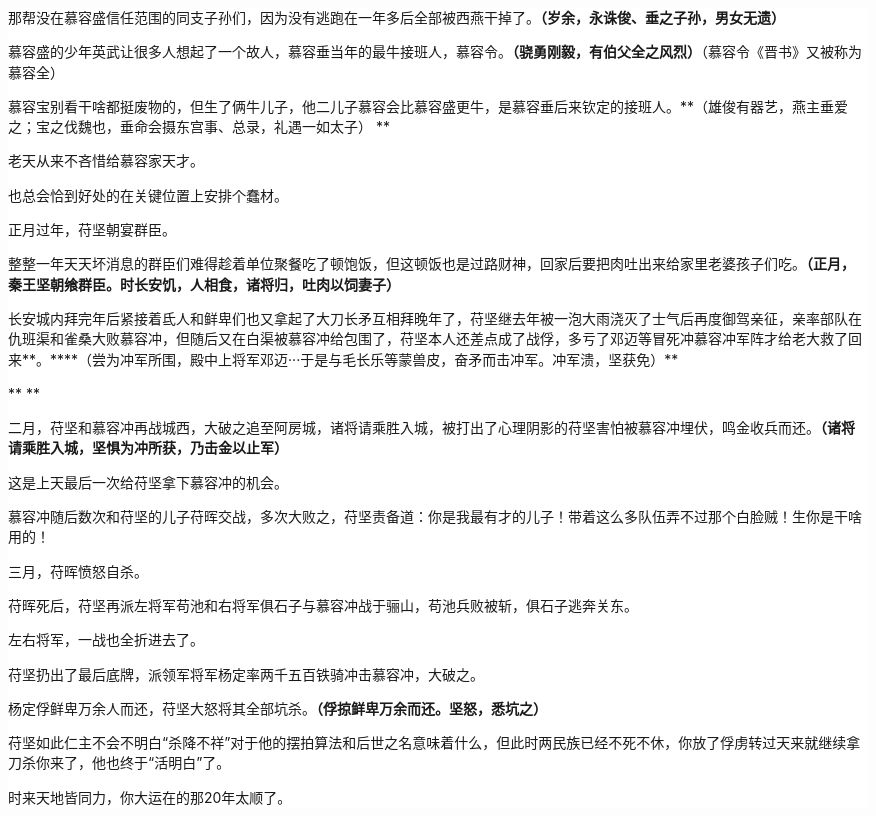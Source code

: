 

那帮没在慕容盛信任范围的同支子孙们，因为没有逃跑在一年多后全部被西燕干掉了。**（岁余，永诛俊、垂之子孙，男女无遗）**



慕容盛的少年英武让很多人想起了一个故人，慕容垂当年的最牛接班人，慕容令。**（骁勇刚毅，有伯父全之风烈）**（慕容令《晋书》又被称为慕容全）



慕容宝别看干啥都挺废物的，但生了俩牛儿子，他二儿子慕容会比慕容盛更牛，是慕容垂后来钦定的接班人。**（雄俊有器艺，燕主垂爱之；宝之伐魏也，垂命会摄东宫事、总录，礼遇一如太子）
**



老天从来不吝惜给慕容家天才。



也总会恰到好处的在关键位置上安排个蠢材。



正月过年，苻坚朝宴群臣。



整整一年天天坏消息的群臣们难得趁着单位聚餐吃了顿饱饭，但这顿饭也是过路财神，回家后要把肉吐出来给家里老婆孩子们吃。**（正月，秦王坚朝飨群臣。时长安饥，人相食，诸将归，吐肉以饲妻子）**



长安城内拜完年后紧接着氐人和鲜卑们也又拿起了大刀长矛互相拜晚年了，苻坚继去年被一泡大雨浇灭了士气后再度御驾亲征，亲率部队在仇班渠和雀桑大败慕容冲，但随后又在白渠被慕容冲给包围了，苻坚本人还差点成了战俘，多亏了邓迈等冒死冲慕容冲军阵才给老大救了回来**。****（尝为冲军所围，殿中上将军邓迈···于是与毛长乐等蒙兽皮，奋矛而击冲军。冲军溃，坚获免）**

**
**

二月，苻坚和慕容冲再战城西，大破之追至阿房城，诸将请乘胜入城，被打出了心理阴影的苻坚害怕被慕容冲埋伏，鸣金收兵而还。**（诸将请乘胜入城，坚惧为冲所获，乃击金以止军）**



这是上天最后一次给苻坚拿下慕容冲的机会。



慕容冲随后数次和苻坚的儿子苻晖交战，多次大败之，苻坚责备道：你是我最有才的儿子！带着这么多队伍弄不过那个白脸贼！生你是干啥用的！



三月，苻晖愤怒自杀。



苻晖死后，苻坚再派左将军苟池和右将军俱石子与慕容冲战于骊山，苟池兵败被斩，俱石子逃奔关东。



左右将军，一战也全折进去了。



苻坚扔出了最后底牌，派领军将军杨定率两千五百铁骑冲击慕容冲，大破之。



杨定俘鲜卑万余人而还，苻坚大怒将其全部坑杀。**（俘掠鲜卑万余而还。坚怒，悉坑之）**



苻坚如此仁主不会不明白“杀降不祥”对于他的摆拍算法和后世之名意味着什么，但此时两民族已经不死不休，你放了俘虏转过天来就继续拿刀杀你来了，他也终于“活明白”了。



时来天地皆同力，你大运在的那20年太顺了。
